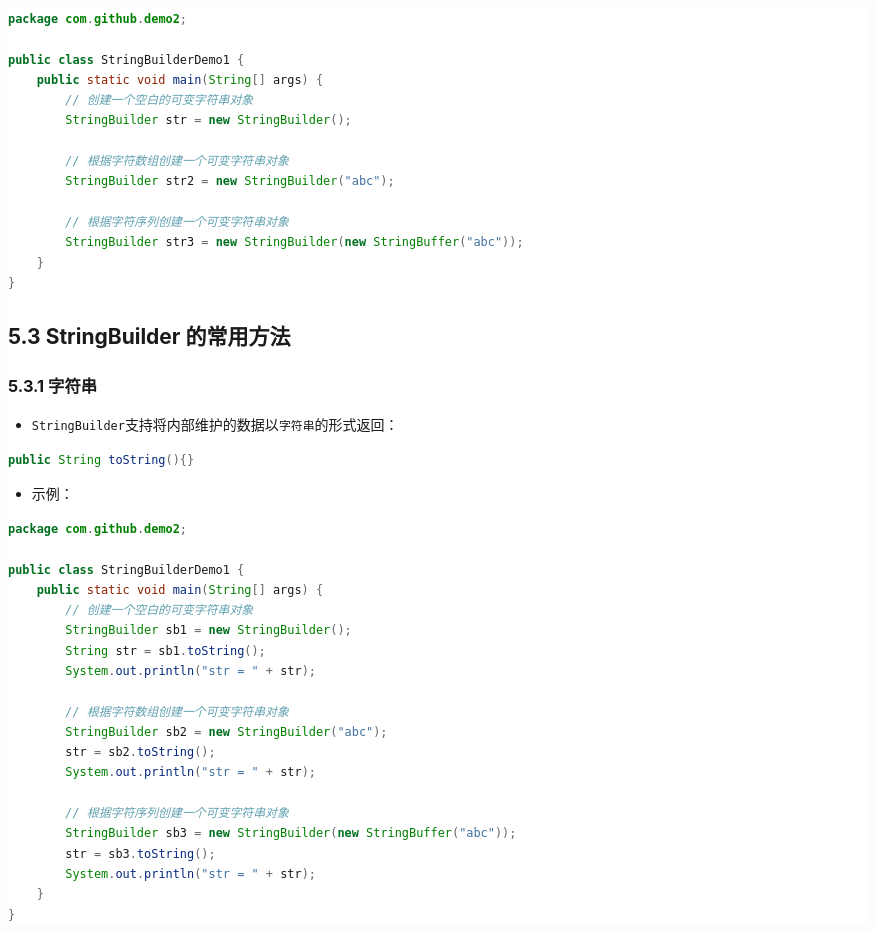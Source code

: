 ```java
package com.github.demo2;

public class StringBuilderDemo1 {
    public static void main(String[] args) {
        // 创建一个空白的可变字符串对象
        StringBuilder str = new StringBuilder();

        // 根据字符数组创建一个可变字符串对象
        StringBuilder str2 = new StringBuilder("abc");
        
        // 根据字符序列创建一个可变字符串对象
        StringBuilder str3 = new StringBuilder(new StringBuffer("abc"));
    }
}
```

## 5.3 StringBuilder 的常用方法

### 5.3.1 字符串

* `StringBuilder`支持将内部维护的数据以`字符串`的形式返回：

```java
public String toString(){}
```



* 示例：

```java
package com.github.demo2;

public class StringBuilderDemo1 {
    public static void main(String[] args) {
        // 创建一个空白的可变字符串对象
        StringBuilder sb1 = new StringBuilder();
        String str = sb1.toString();
        System.out.println("str = " + str);

        // 根据字符数组创建一个可变字符串对象
        StringBuilder sb2 = new StringBuilder("abc");
        str = sb2.toString();
        System.out.println("str = " + str);

        // 根据字符序列创建一个可变字符串对象
        StringBuilder sb3 = new StringBuilder(new StringBuffer("abc"));
        str = sb3.toString();
        System.out.println("str = " + str);
    }
}
```
